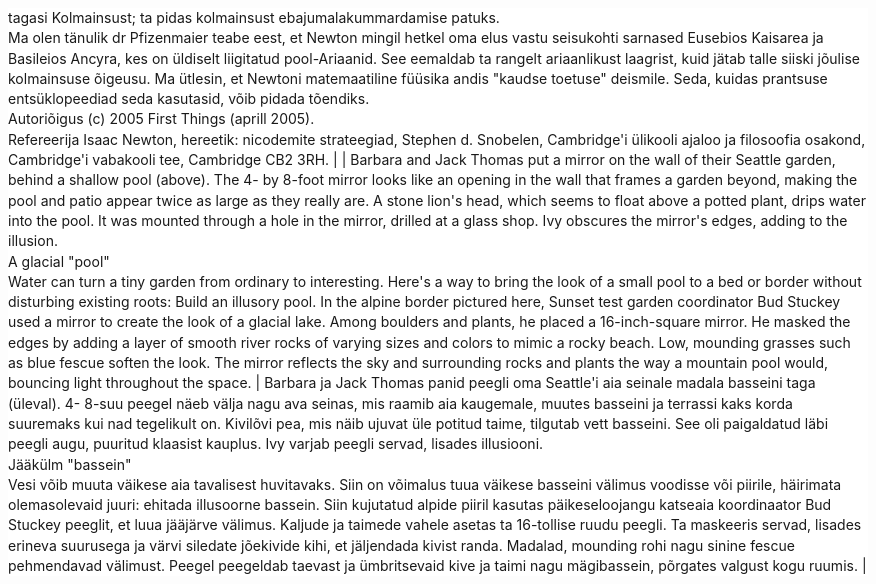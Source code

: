 tagasi Kolmainsust; ta pidas kolmainsust ebajumalakummardamise patuks.<br/>Ma olen tänulik dr Pfizenmaier teabe eest, et Newton mingil hetkel oma elus vastu seisukohti sarnased Eusebios Kaisarea ja Basileios Ancyra, kes on üldiselt liigitatud pool-Ariaanid. See eemaldab ta rangelt ariaanlikust laagrist, kuid jätab talle siiski jõulise kolmainsuse õigeusu. Ma ütlesin, et Newtoni matemaatiline füüsika andis "kaudse toetuse" deismile. Seda, kuidas prantsuse entsüklopeediad seda kasutasid, võib pidada tõendiks.<br/>Autoriõigus (c) 2005 First Things (aprill 2005).<br/>Refereerija Isaac Newton, hereetik: nicodemite strateegiad, Stephen d. Snobelen, Cambridge'i ülikooli ajaloo ja filosoofia osakond, Cambridge'i vabakooli tee, Cambridge CB2 3RH. |
| Barbara and Jack Thomas put a mirror on the wall of their Seattle garden, behind a shallow pool (above). The 4- by 8-foot mirror looks like an opening in the wall that frames a garden beyond, making the pool and patio appear twice as large as they really are. A stone lion's head, which seems to float above a potted plant, drips water into the pool. It was mounted through a hole in the mirror, drilled at a glass shop. Ivy obscures the mirror's edges, adding to the illusion.<br/>A glacial "pool"<br/>Water can turn a tiny garden from ordinary to interesting. Here's a way to bring the look of a small pool to a bed or border without disturbing existing roots: Build an illusory pool. In the alpine border pictured here, Sunset test garden coordinator Bud Stuckey used a mirror to create the look of a glacial lake. Among boulders and plants, he placed a 16-inch-square mirror. He masked the edges by adding a layer of smooth river rocks of varying sizes and colors to mimic a rocky beach. Low, mounding grasses such as blue fescue soften the look. The mirror reflects the sky and surrounding rocks and plants the way a mountain pool would, bouncing light throughout the space. | Barbara ja Jack Thomas panid peegli oma Seattle'i aia seinale madala basseini taga (üleval). 4- 8-suu peegel näeb välja nagu ava seinas, mis raamib aia kaugemale, muutes basseini ja terrassi kaks korda suuremaks kui nad tegelikult on. Kivilõvi pea, mis näib ujuvat üle potitud taime, tilgutab vett basseini. See oli paigaldatud läbi peegli augu, puuritud klaasist kauplus. Ivy varjab peegli servad, lisades illusiooni.<br/>Jääkülm "bassein"<br/>Vesi võib muuta väikese aia tavalisest huvitavaks. Siin on võimalus tuua väikese basseini välimus voodisse või piirile, häirimata olemasolevaid juuri: ehitada illusoorne bassein. Siin kujutatud alpide piiril kasutas päikeseloojangu katseaia koordinaator Bud Stuckey peeglit, et luua jääjärve välimus. Kaljude ja taimede vahele asetas ta 16-tollise ruudu peegli. Ta maskeeris servad, lisades erineva suurusega ja värvi siledate jõekivide kihi, et jäljendada kivist randa. Madalad, mounding rohi nagu sinine fescue pehmendavad välimust. Peegel peegeldab taevast ja ümbritsevaid kive ja taimi nagu mägibassein, põrgates valgust kogu ruumis. |